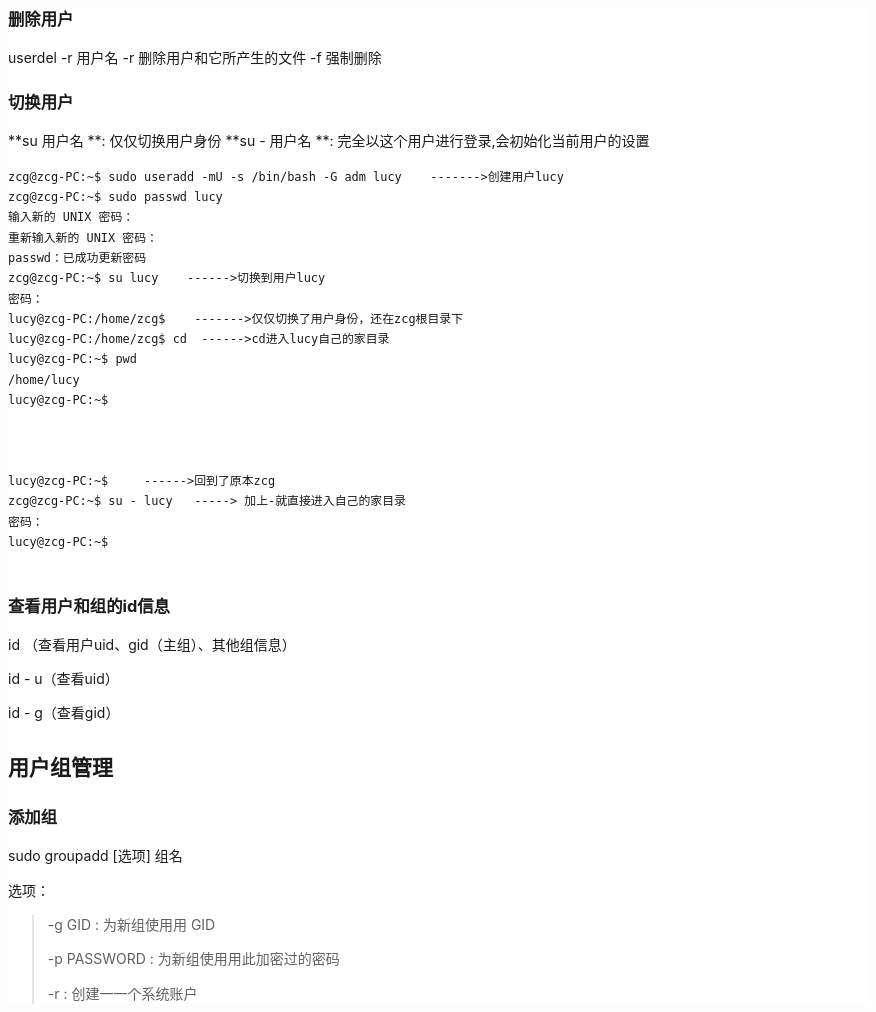 ### 删除用户

userdel -r 用户名  -r   删除用户和它所产生的文件  -f  强制删除

### 切换用户

**su 用户名 **: 仅仅切换用户身份
**su - 用户名 **: 完全以这个用户进行登录,会初始化当前用户的设置

```
zcg@zcg-PC:~$ sudo useradd -mU -s /bin/bash -G adm lucy    ------->创建用户lucy
zcg@zcg-PC:~$ sudo passwd lucy
输入新的 UNIX 密码：
重新输入新的 UNIX 密码：
passwd：已成功更新密码
zcg@zcg-PC:~$ su lucy    ------>切换到用户lucy
密码：
lucy@zcg-PC:/home/zcg$    ------->仅仅切换了用户身份，还在zcg根目录下
lucy@zcg-PC:/home/zcg$ cd  ------>cd进入lucy自己的家目录
lucy@zcg-PC:~$ pwd
/home/lucy
lucy@zcg-PC:~$



lucy@zcg-PC:~$     ------>回到了原本zcg
zcg@zcg-PC:~$ su - lucy   -----> 加上-就直接进入自己的家目录
密码：
lucy@zcg-PC:~$ 


```

### 查看用户和组的id信息

id （查看用户uid、gid（主组）、其他组信息）

id - u（查看uid）

id - g（查看gid）

## 用户组管理

### 添加组

sudo groupadd [选项] 组名

选项： 

> -g GID : 为新组使用用 GID
>
> -p PASSWORD : 为新组使用用此加密过的密码
>
> -r : 创建一一个系统账户

